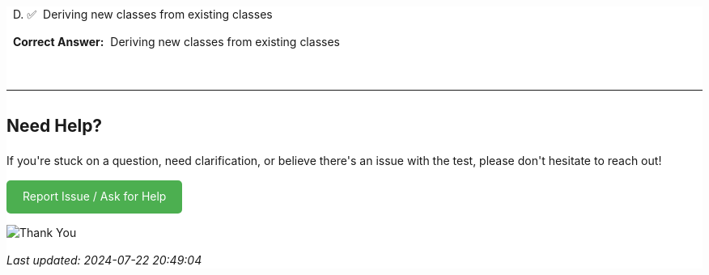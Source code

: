 &nbsp;
D. ✅ &nbsp;Deriving new classes from existing classes<br />

&nbsp;
**Correct Answer:** &nbsp;Deriving new classes from existing classes<br />

&nbsp;

---

## Need Help?

If you're stuck on a question, need clarification, or believe there's an issue with the test, please don't hesitate to reach out!

<a href='mailto:ujjwaljha744@gmail.com?subject=Help%20Needed%20-%20CSE - Practice Test -04&body=Test%20ID%3A%2064228dd7435752c63e6888e3%0A%0AQuestion%20Number%3A%20%0A%0ADescription%20of%20Issue%3A%20' style='display: inline-block; padding: 10px 20px; background-color: #4CAF50; color: white; text-decoration: none; border-radius: 5px;'>Report Issue / Ask for Help</a>

![Thank You](https://media.giphy.com/media/M9NbzZjAcxq9jS9LZJ/giphy.gif)

*Last updated: 2024-07-22 20:49:04*
